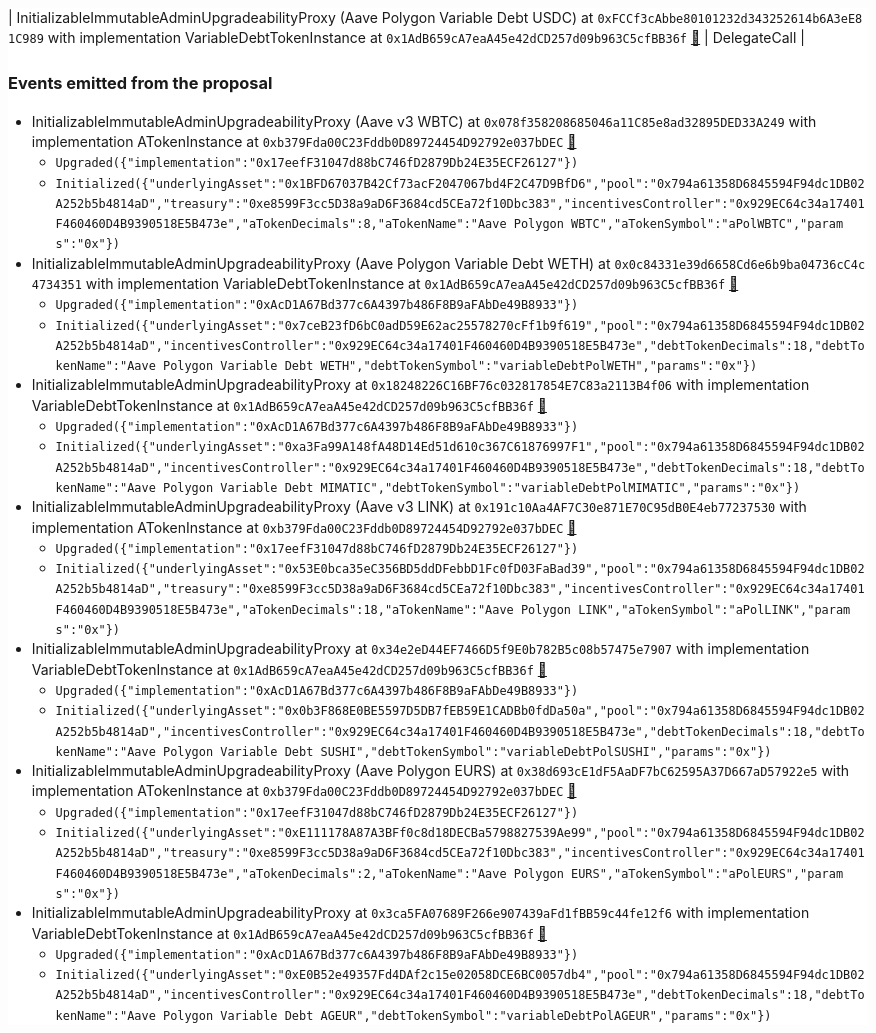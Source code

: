 | InitializableImmutableAdminUpgradeabilityProxy (Aave Polygon Variable Debt USDC) at `0xFCCf3cAbbe80101232d343252614b6A3eE81C989` with implementation VariableDebtTokenInstance at `0x1AdB659cA7eaA45e42dCD257d09b963C5cfBB36f` [:ghost:](https://github.com/bgd-labs/aave-address-book  "AaveV3Polygon.ASSETS.USDC.V_TOKEN") | DelegateCall |

### Events emitted from the proposal

- InitializableImmutableAdminUpgradeabilityProxy (Aave v3 WBTC) at `0x078f358208685046a11C85e8ad32895DED33A249` with implementation ATokenInstance at `0xb379Fda00C23Fddb0D89724454D92792e037bDEC` [:ghost:](https://github.com/bgd-labs/aave-address-book  "AaveV3Polygon.ASSETS.WBTC.A_TOKEN")
  - `Upgraded({"implementation":"0x17eefF31047d88bC746fD2879Db24E35ECF26127"})`
  - `Initialized({"underlyingAsset":"0x1BFD67037B42Cf73acF2047067bd4F2C47D9BfD6","pool":"0x794a61358D6845594F94dc1DB02A252b5b4814aD","treasury":"0xe8599F3cc5D38a9aD6F3684cd5CEa72f10Dbc383","incentivesController":"0x929EC64c34a17401F460460D4B9390518E5B473e","aTokenDecimals":8,"aTokenName":"Aave Polygon WBTC","aTokenSymbol":"aPolWBTC","params":"0x"})`
- InitializableImmutableAdminUpgradeabilityProxy (Aave Polygon Variable Debt WETH) at `0x0c84331e39d6658Cd6e6b9ba04736cC4c4734351` with implementation VariableDebtTokenInstance at `0x1AdB659cA7eaA45e42dCD257d09b963C5cfBB36f` [:ghost:](https://github.com/bgd-labs/aave-address-book  "AaveV3Polygon.ASSETS.WETH.V_TOKEN")
  - `Upgraded({"implementation":"0xAcD1A67Bd377c6A4397b486F8B9aFAbDe49B8933"})`
  - `Initialized({"underlyingAsset":"0x7ceB23fD6bC0adD59E62ac25578270cFf1b9f619","pool":"0x794a61358D6845594F94dc1DB02A252b5b4814aD","incentivesController":"0x929EC64c34a17401F460460D4B9390518E5B473e","debtTokenDecimals":18,"debtTokenName":"Aave Polygon Variable Debt WETH","debtTokenSymbol":"variableDebtPolWETH","params":"0x"})`
- InitializableImmutableAdminUpgradeabilityProxy at `0x18248226C16BF76c032817854E7C83a2113B4f06` with implementation VariableDebtTokenInstance at `0x1AdB659cA7eaA45e42dCD257d09b963C5cfBB36f` [:ghost:](https://github.com/bgd-labs/aave-address-book  "AaveV3Polygon.ASSETS.miMATIC.V_TOKEN")
  - `Upgraded({"implementation":"0xAcD1A67Bd377c6A4397b486F8B9aFAbDe49B8933"})`
  - `Initialized({"underlyingAsset":"0xa3Fa99A148fA48D14Ed51d610c367C61876997F1","pool":"0x794a61358D6845594F94dc1DB02A252b5b4814aD","incentivesController":"0x929EC64c34a17401F460460D4B9390518E5B473e","debtTokenDecimals":18,"debtTokenName":"Aave Polygon Variable Debt MIMATIC","debtTokenSymbol":"variableDebtPolMIMATIC","params":"0x"})`
- InitializableImmutableAdminUpgradeabilityProxy (Aave v3 LINK) at `0x191c10Aa4AF7C30e871E70C95dB0E4eb77237530` with implementation ATokenInstance at `0xb379Fda00C23Fddb0D89724454D92792e037bDEC` [:ghost:](https://github.com/bgd-labs/aave-address-book  "AaveV3Polygon.ASSETS.LINK.A_TOKEN")
  - `Upgraded({"implementation":"0x17eefF31047d88bC746fD2879Db24E35ECF26127"})`
  - `Initialized({"underlyingAsset":"0x53E0bca35eC356BD5ddDFebbD1Fc0fD03FaBad39","pool":"0x794a61358D6845594F94dc1DB02A252b5b4814aD","treasury":"0xe8599F3cc5D38a9aD6F3684cd5CEa72f10Dbc383","incentivesController":"0x929EC64c34a17401F460460D4B9390518E5B473e","aTokenDecimals":18,"aTokenName":"Aave Polygon LINK","aTokenSymbol":"aPolLINK","params":"0x"})`
- InitializableImmutableAdminUpgradeabilityProxy at `0x34e2eD44EF7466D5f9E0b782B5c08b57475e7907` with implementation VariableDebtTokenInstance at `0x1AdB659cA7eaA45e42dCD257d09b963C5cfBB36f` [:ghost:](https://github.com/bgd-labs/aave-address-book  "AaveV3Polygon.ASSETS.SUSHI.V_TOKEN")
  - `Upgraded({"implementation":"0xAcD1A67Bd377c6A4397b486F8B9aFAbDe49B8933"})`
  - `Initialized({"underlyingAsset":"0x0b3F868E0BE5597D5DB7fEB59E1CADBb0fdDa50a","pool":"0x794a61358D6845594F94dc1DB02A252b5b4814aD","incentivesController":"0x929EC64c34a17401F460460D4B9390518E5B473e","debtTokenDecimals":18,"debtTokenName":"Aave Polygon Variable Debt SUSHI","debtTokenSymbol":"variableDebtPolSUSHI","params":"0x"})`
- InitializableImmutableAdminUpgradeabilityProxy (Aave Polygon EURS) at `0x38d693cE1dF5AaDF7bC62595A37D667aD57922e5` with implementation ATokenInstance at `0xb379Fda00C23Fddb0D89724454D92792e037bDEC` [:ghost:](https://github.com/bgd-labs/aave-address-book  "AaveV3Polygon.ASSETS.EURS.A_TOKEN")
  - `Upgraded({"implementation":"0x17eefF31047d88bC746fD2879Db24E35ECF26127"})`
  - `Initialized({"underlyingAsset":"0xE111178A87A3BFf0c8d18DECBa5798827539Ae99","pool":"0x794a61358D6845594F94dc1DB02A252b5b4814aD","treasury":"0xe8599F3cc5D38a9aD6F3684cd5CEa72f10Dbc383","incentivesController":"0x929EC64c34a17401F460460D4B9390518E5B473e","aTokenDecimals":2,"aTokenName":"Aave Polygon EURS","aTokenSymbol":"aPolEURS","params":"0x"})`
- InitializableImmutableAdminUpgradeabilityProxy at `0x3ca5FA07689F266e907439aFd1fBB59c44fe12f6` with implementation VariableDebtTokenInstance at `0x1AdB659cA7eaA45e42dCD257d09b963C5cfBB36f` [:ghost:](https://github.com/bgd-labs/aave-address-book  "AaveV3Polygon.ASSETS.EURA.V_TOKEN")
  - `Upgraded({"implementation":"0xAcD1A67Bd377c6A4397b486F8B9aFAbDe49B8933"})`
  - `Initialized({"underlyingAsset":"0xE0B52e49357Fd4DAf2c15e02058DCE6BC0057db4","pool":"0x794a61358D6845594F94dc1DB02A252b5b4814aD","incentivesController":"0x929EC64c34a17401F460460D4B9390518E5B473e","debtTokenDecimals":18,"debtTokenName":"Aave Polygon Variable Debt AGEUR","debtTokenSymbol":"variableDebtPolAGEUR","params":"0x"})`